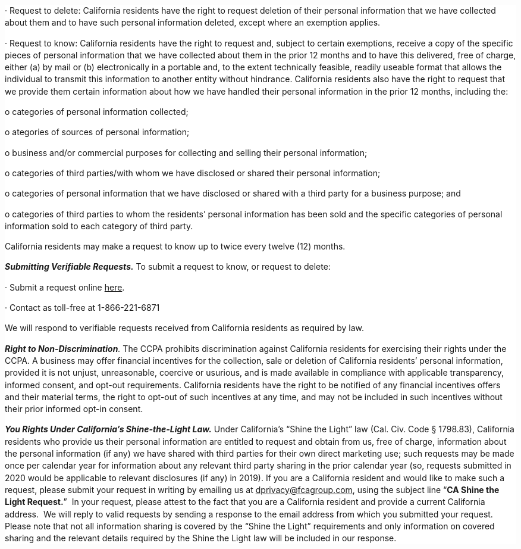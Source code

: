 · Request to delete: California residents have the right to request deletion of their personal information that we have collected about them and to have such personal information deleted, except where an exemption applies.

· Request to know: California residents have the right to request and, subject to certain exemptions, receive a copy of the specific pieces of personal information that we have collected about them in the prior 12 months and to have this delivered, free of charge, either (a) by mail or (b) electronically in a portable and, to the extent technically feasible, readily useable format that allows the individual to transmit this information to another entity without hindrance. California residents also have the right to request that we provide them certain information about how we have handled their personal information in the prior 12 months, including the:

o categories of personal information collected;

o ategories of sources of personal information;

o business and/or commercial purposes for collecting and selling their personal information;

o categories of third parties/with whom we have disclosed or shared their personal information;

o categories of personal information that we have disclosed or shared with a third party for a business purpose; and

o categories of third parties to whom the residents’ personal information has been sold and the specific categories of personal information sold to each category of third party.

California residents may make a request to know up to twice every twelve (12) months.

**_Submitting Verifiable Requests._** To submit a request to know, or request to delete:

· Submit a request online [here](https://privacyportal-cdn.onetrust.com/dsarwebform/abdee64f-f547-46bd-97a7-f56d58479fce/1c3a169b-1230-4a2e-b664-8785e3763e2c.html).

· Contact as toll-free at 1-866-221-6871

We will respond to verifiable requests received from California residents as required by law.    

**_Right to Non-Discrimination_**_._ The CCPA prohibits discrimination against California residents for exercising their rights under the CCPA. A business may offer financial incentives for the collection, sale or deletion of California residents’ personal information, provided it is not unjust, unreasonable, coercive or usurious, and is made available in compliance with applicable transparency, informed consent, and opt-out requirements. California residents have the right to be notified of any financial incentives offers and their material terms, the right to opt-out of such incentives at any time, and may not be included in such incentives without their prior informed opt-in consent.  

**_You Rights Under California’s Shine-the-Light Law._** Under California’s “Shine the Light” law (Cal. Civ. Code § 1798.83), California residents who provide us their personal information are entitled to request and obtain from us, free of charge, information about the personal information (if any) we have shared with third parties for their own direct marketing use; such requests may be made once per calendar year for information about any relevant third party sharing in the prior calendar year (so, requests submitted in 2020 would be applicable to relevant disclosures (if any) in 2019). If you are a California resident and would like to make such a request, please submit your request in writing by emailing us at [dprivacy@fcagroup.com](mailto:dprivacy@fcagroup.com), using the subject line “**CA Shine the Light Request.**”  In your request, please attest to the fact that you are a California resident and provide a current California address.  We will reply to valid requests by sending a response to the email address from which you submitted your request.  Please note that not all information sharing is covered by the “Shine the Light” requirements and only information on covered sharing and the relevant details required by the Shine the Light law will be included in our response.

